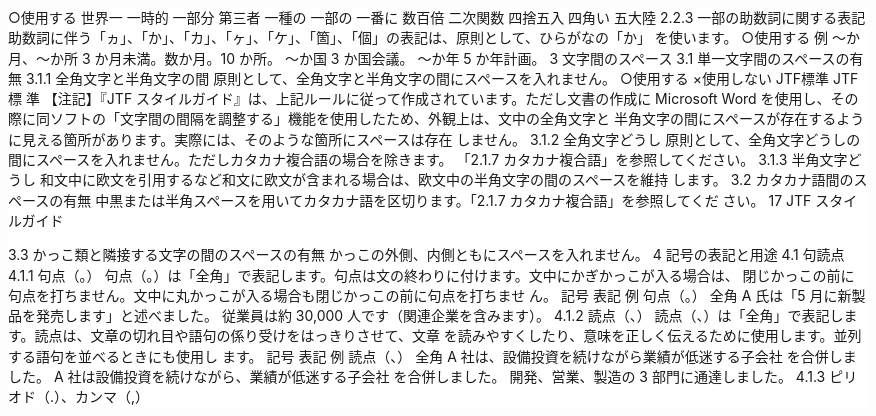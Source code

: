 
○使用する
世界一
一時的
一部分
第三者
一種の
一部の
一番に
数百倍
二次関数
四捨五入
四角い
五大陸
2.2.3 一部の助数詞に関する表記
助数詞に伴う「ヵ」、「か」、「カ」、「ヶ」、「ケ」、「箇」、「個」の表記は、原則として、ひらがなの「か」
を使います。
○使用する 例
～か月、～か所 3 か月未満。数か月。10 か所。
～か国 3 か国会議。
～か年 5 か年計画。
3 文字間のスペース
3.1 単一文字間のスペースの有無
3.1.1 全角文字と半角文字の間
原則として、全角文字と半角文字の間にスペースを入れません。
○使用する ×使用しない
JTF標準 JTF 標 準
【注記】『JTF スタイルガイド』は、上記ルールに従って作成されています。ただし文書の作成に Microsoft Word
を使用し、その際に同ソフトの「文字間の間隔を調整する」機能を使用したため、外観上は、文中の全角文字と
半角文字の間にスペースが存在するように見える箇所があります。実際には、そのような箇所にスペースは存在
しません。
3.1.2 全角文字どうし
原則として、全角文字どうしの間にスペースを入れません。ただしカタカナ複合語の場合を除きます。
「2.1.7 カタカナ複合語」を参照してください。
3.1.3 半角文字どうし
和文中に欧文を引用するなど和文に欧文が含まれる場合は、欧文中の半角文字の間のスペースを維持
します。
3.2 カタカナ語間のスペースの有無
中黒または半角スペースを用いてカタカナ語を区切ります。「2.1.7 カタカナ複合語」を参照してくだ
さい。
17 JTF スタイルガイド

3.3 かっこ類と隣接する文字の間のスペースの有無
かっこの外側、内側ともにスペースを入れません。
4 記号の表記と用途
4.1 句読点
4.1.1 句点（。）
句点（。）は「全角」で表記します。句点は文の終わりに付けます。文中にかぎかっこが入る場合は、
閉じかっこの前に句点を打ちません。文中に丸かっこが入る場合も閉じかっこの前に句点を打ちませ
ん。
記号 表記 例
句点（。） 全角 A 氏は「5 月に新製品を発売します」と述べました。
従業員は約 30,000 人です（関連企業を含みます）。
4.1.2 読点（、）
読点（、）は「全角」で表記します。読点は、文章の切れ目や語句の係り受けをはっきりさせて、文章
を読みやすくしたり、意味を正しく伝えるために使用します。並列する語句を並べるときにも使用し
ます。
記号 表記 例
読点（、） 全角 A 社は、設備投資を続けながら業績が低迷する子会社
を合併しました。
A 社は設備投資を続けながら、業績が低迷する子会社
を合併しました。
開発、営業、製造の 3 部門に通達しました。
4.1.3 ピリオド（.）、カンマ（,）